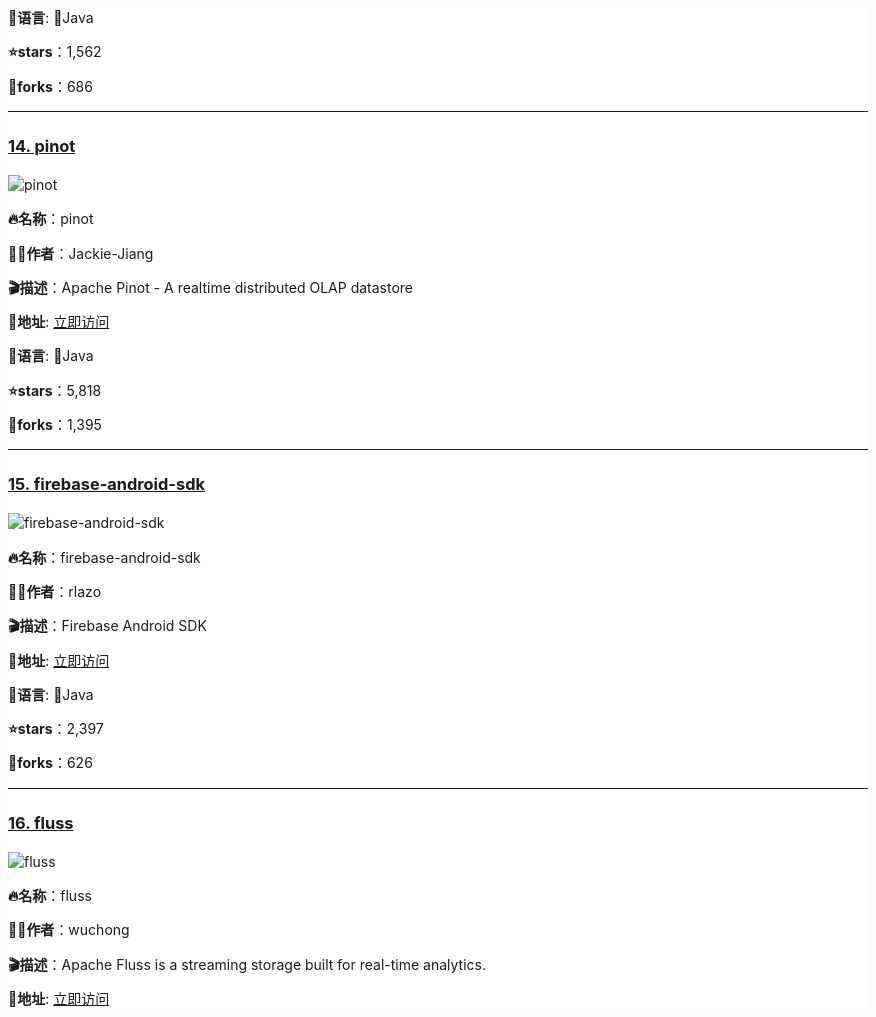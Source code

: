 **👀语言**: 🔺Java 

**⭐stars**：1,562 

**📍forks**：686 

--- 

### [14. pinot](https://github.com//apache/pinot) 

![pinot](https://s0.wp.com/mshots/v1/https://github.com//apache/pinot?w=600&h=450) 

**🔥名称**：pinot 

**🧑‍💻作者**：Jackie-Jiang 

**🎬描述**：Apache Pinot - A realtime distributed OLAP datastore 

**🔗地址**: [立即访问](https://github.com//apache/pinot) 

**👀语言**: 🔺Java 

**⭐stars**：5,818 

**📍forks**：1,395 

--- 

### [15. firebase-android-sdk](https://github.com//firebase/firebase-android-sdk) 

![firebase-android-sdk](https://s0.wp.com/mshots/v1/https://github.com//firebase/firebase-android-sdk?w=600&h=450) 

**🔥名称**：firebase-android-sdk 

**🧑‍💻作者**：rlazo 

**🎬描述**：Firebase Android SDK 

**🔗地址**: [立即访问](https://github.com//firebase/firebase-android-sdk) 

**👀语言**: 🔺Java 

**⭐stars**：2,397 

**📍forks**：626 

--- 

### [16. fluss](https://github.com//apache/fluss) 

![fluss](https://s0.wp.com/mshots/v1/https://github.com//apache/fluss?w=600&h=450) 

**🔥名称**：fluss 

**🧑‍💻作者**：wuchong 

**🎬描述**：Apache Fluss is a streaming storage built for real-time analytics. 

**🔗地址**: [立即访问](https://github.com//apache/fluss) 
